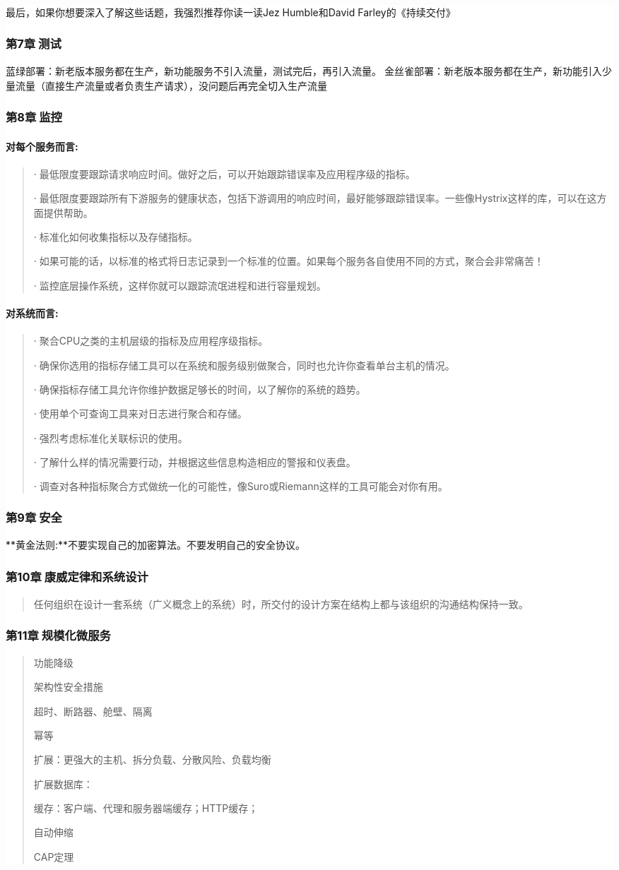 最后，如果你想要深入了解这些话题，我强烈推荐你读一读Jez Humble和David Farley的《持续交付》

### 第7章 测试

蓝绿部署：新老版本服务都在生产，新功能服务不引入流量，测试完后，再引入流量。
金丝雀部署：新老版本服务都在生产，新功能引入少量流量（直接生产流量或者负责生产请求），没问题后再完全切入生产流量

### 第8章 监控

#### 对每个服务而言:

> · 最低限度要跟踪请求响应时间。做好之后，可以开始跟踪错误率及应用程序级的指标。
>
> · 最低限度要跟踪所有下游服务的健康状态，包括下游调用的响应时间，最好能够跟踪错误率。一些像Hystrix这样的库，可以在这方面提供帮助。
>
> · 标准化如何收集指标以及存储指标。
>
> · 如果可能的话，以标准的格式将日志记录到一个标准的位置。如果每个服务各自使用不同的方式，聚合会非常痛苦！
>
> · 监控底层操作系统，这样你就可以跟踪流氓进程和进行容量规划。

#### 对系统而言:

> · 聚合CPU之类的主机层级的指标及应用程序级指标。
>
> · 确保你选用的指标存储工具可以在系统和服务级别做聚合，同时也允许你查看单台主机的情况。
>
> · 确保指标存储工具允许你维护数据足够长的时间，以了解你的系统的趋势。
>
> · 使用单个可查询工具来对日志进行聚合和存储。
>
> · 强烈考虑标准化关联标识的使用。
>
> · 了解什么样的情况需要行动，并根据这些信息构造相应的警报和仪表盘。
>
> · 调查对各种指标聚合方式做统一化的可能性，像Suro或Riemann这样的工具可能会对你有用。

### 第9章 安全

**黄金法则:**不要实现自己的加密算法。不要发明自己的安全协议。

### 第10章 康威定律和系统设计

>任何组织在设计一套系统（广义概念上的系统）时，所交付的设计方案在结构上都与该组织的沟通结构保持一致。

### 第11章 规模化微服务

> 功能降级
>
> 架构性安全措施
>
> 超时、断路器、舱壁、隔离
>
> 幂等
>
> 扩展：更强大的主机、拆分负载、分散风险、负载均衡
>
> 扩展数据库：
>
> 缓存：客户端、代理和服务器端缓存；HTTP缓存；
>
> 自动伸缩
>
> CAP定理
>
